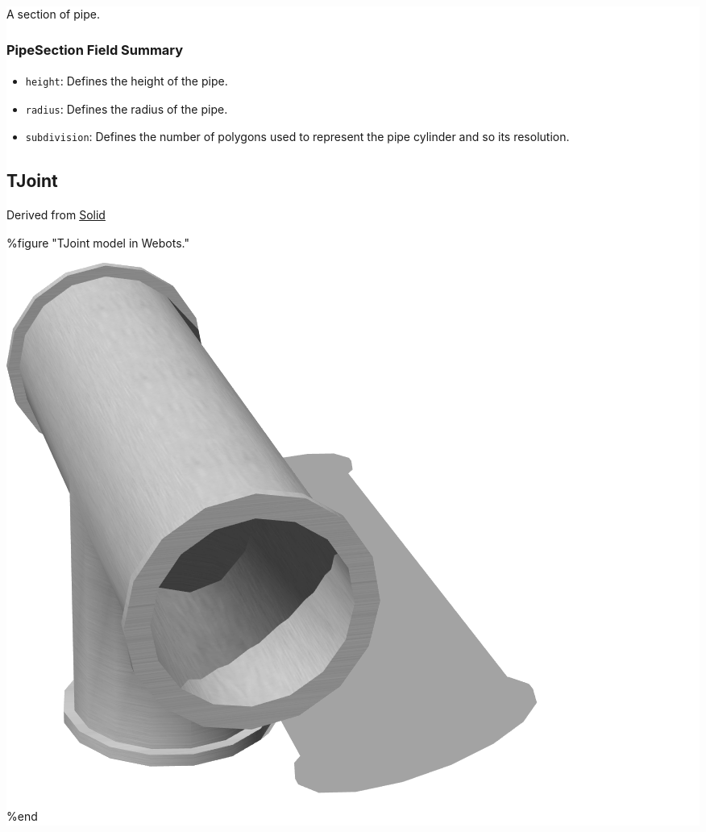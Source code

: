 A section of pipe.

### PipeSection Field Summary

- `height`: Defines the height of the pipe.

- `radius`: Defines the radius of the pipe.

- `subdivision`: Defines the number of polygons used to represent the pipe cylinder and so its resolution.

## TJoint

Derived from [Solid](../reference/solid.md)

%figure "TJoint model in Webots."

![TJoint](images/objects/pipes/TJoint/model.png)

%end
